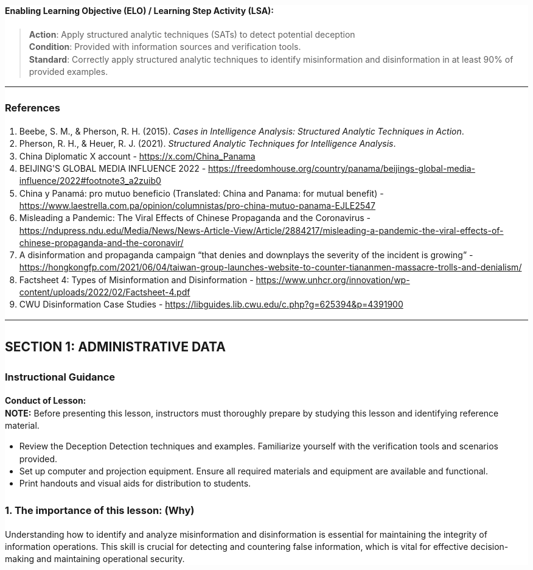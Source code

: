 #### Enabling Learning Objective (ELO) / Learning Step Activity (LSA):

> **Action**: Apply structured analytic techniques (SATs) to detect potential deception  
> **Condition**: Provided with information sources and verification tools.  
> **Standard**: Correctly apply structured analytic techniques to identify misinformation and disinformation in at least 90% of provided examples.

---

### References

1. Beebe, S. M., & Pherson, R. H. (2015). *Cases in Intelligence Analysis: Structured Analytic Techniques in Action*.
2. Pherson, R. H., & Heuer, R. J. (2021). *Structured Analytic Techniques for Intelligence Analysis*.
3. China Diplomatic X account - https://x.com/China_Panama
4. BEIJING'S GLOBAL MEDIA INFLUENCE 2022 - https://freedomhouse.org/country/panama/beijings-global-media-influence/2022#footnote3_a2zuib0
5. China y Panamá: pro mutuo beneficio (Translated: China and Panama: for mutual benefit) - https://www.laestrella.com.pa/opinion/columnistas/pro-china-mutuo-panama-EJLE2547
6. Misleading a Pandemic: The Viral Effects of Chinese Propaganda and the Coronavirus - https://ndupress.ndu.edu/Media/News/News-Article-View/Article/2884217/misleading-a-pandemic-the-viral-effects-of-chinese-propaganda-and-the-coronavir/
7. A disinformation and propaganda campaign “that denies and downplays the severity of the incident is growing” - https://hongkongfp.com/2021/06/04/taiwan-group-launches-website-to-counter-tiananmen-massacre-trolls-and-denialism/
8. Factsheet 4: Types of Misinformation and Disinformation - https://www.unhcr.org/innovation/wp-content/uploads/2022/02/Factsheet-4.pdf
9. CWU Disinformation Case Studies - https://libguides.lib.cwu.edu/c.php?g=625394&p=4391900 

---

## SECTION 1: ADMINISTRATIVE DATA

### Instructional Guidance

**Conduct of Lesson:**  
**NOTE:** Before presenting this lesson, instructors must thoroughly prepare by studying this lesson and identifying reference material.
- Review the Deception Detection techniques and examples. Familiarize yourself with the verification tools and scenarios provided.
- Set up computer and projection equipment. Ensure all required materials and equipment are available and functional.
- Print handouts and visual aids for distribution to students.

### 1. The importance of this lesson: (Why)

Understanding how to identify and analyze misinformation and disinformation is essential for maintaining the integrity of information operations. This skill is crucial for detecting and countering false information, which is vital for effective decision-making and maintaining operational security.
